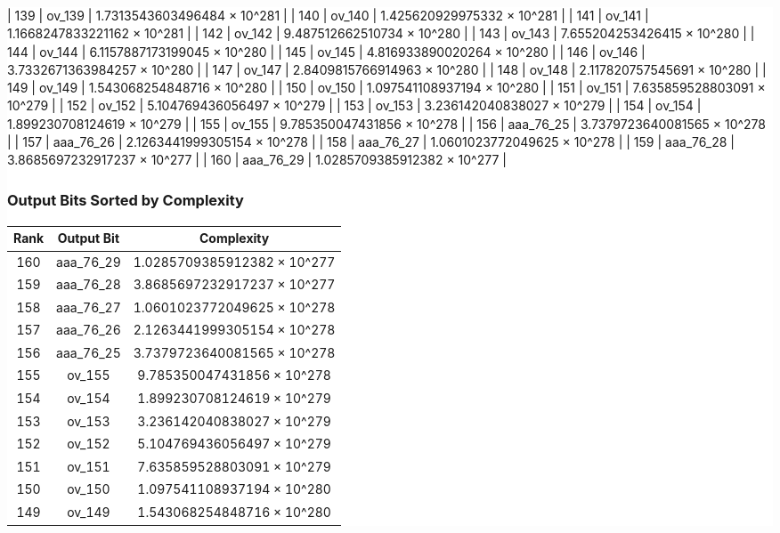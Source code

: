 | 139 | ov_139 | 1.7313543603496484 × 10^281 |
| 140 | ov_140 | 1.425620929975332 × 10^281 |
| 141 | ov_141 | 1.1668247833221162 × 10^281 |
| 142 | ov_142 | 9.487512662510734 × 10^280 |
| 143 | ov_143 | 7.655204253426415 × 10^280 |
| 144 | ov_144 | 6.1157887173199045 × 10^280 |
| 145 | ov_145 | 4.816933890020264 × 10^280 |
| 146 | ov_146 | 3.7332671363984257 × 10^280 |
| 147 | ov_147 | 2.8409815766914963 × 10^280 |
| 148 | ov_148 | 2.117820757545691 × 10^280 |
| 149 | ov_149 | 1.543068254848716 × 10^280 |
| 150 | ov_150 | 1.097541108937194 × 10^280 |
| 151 | ov_151 | 7.635859528803091 × 10^279 |
| 152 | ov_152 | 5.104769436056497 × 10^279 |
| 153 | ov_153 | 3.236142040838027 × 10^279 |
| 154 | ov_154 | 1.899230708124619 × 10^279 |
| 155 | ov_155 | 9.785350047431856 × 10^278 |
| 156 | aaa_76_25 | 3.7379723640081565 × 10^278 |
| 157 | aaa_76_26 | 2.1263441999305154 × 10^278 |
| 158 | aaa_76_27 | 1.0601023772049625 × 10^278 |
| 159 | aaa_76_28 | 3.8685697232917237 × 10^277 |
| 160 | aaa_76_29 | 1.0285709385912382 × 10^277 |

### Output Bits Sorted by Complexity

| Rank | Output Bit | Complexity |
|:----:|:----------:|:----------:|
| 160 | aaa_76_29 | 1.0285709385912382 × 10^277 |
| 159 | aaa_76_28 | 3.8685697232917237 × 10^277 |
| 158 | aaa_76_27 | 1.0601023772049625 × 10^278 |
| 157 | aaa_76_26 | 2.1263441999305154 × 10^278 |
| 156 | aaa_76_25 | 3.7379723640081565 × 10^278 |
| 155 | ov_155 | 9.785350047431856 × 10^278 |
| 154 | ov_154 | 1.899230708124619 × 10^279 |
| 153 | ov_153 | 3.236142040838027 × 10^279 |
| 152 | ov_152 | 5.104769436056497 × 10^279 |
| 151 | ov_151 | 7.635859528803091 × 10^279 |
| 150 | ov_150 | 1.097541108937194 × 10^280 |
| 149 | ov_149 | 1.543068254848716 × 10^280 |